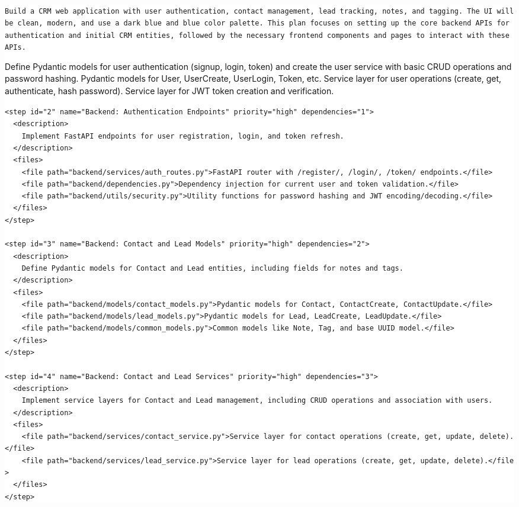     Build a CRM web application with user authentication, contact management, lead tracking, notes, and tagging. The UI will be clean, modern, and use a dark blue and blue color palette. This plan focuses on setting up the core backend APIs for authentication and initial CRM entities, followed by the necessary frontend components and pages to interact with these APIs.
  </overview>
  
  <steps>
    <step id="1" name="Backend: User Authentication Models and Service" priority="high" dependencies="">
      <description>
        Define Pydantic models for user authentication (signup, login, token) and create the user service with basic CRUD operations and password hashing.
      </description>
      <files>
        <file path="backend/models/user_models.py">Pydantic models for User, UserCreate, UserLogin, Token, etc.</file>
        <file path="backend/services/user_service.py">Service layer for user operations (create, get, authenticate, hash password).</file>
        <file path="backend/services/auth_service.py">Service layer for JWT token creation and verification.</file>
      </files>
    </step>
    
    <step id="2" name="Backend: Authentication Endpoints" priority="high" dependencies="1">
      <description>
        Implement FastAPI endpoints for user registration, login, and token refresh.
      </description>
      <files>
        <file path="backend/services/auth_routes.py">FastAPI router with /register/, /login/, /token/ endpoints.</file>
        <file path="backend/dependencies.py">Dependency injection for current user and token validation.</file>
        <file path="backend/utils/security.py">Utility functions for password hashing and JWT encoding/decoding.</file>
      </files>
    </step>
    
    <step id="3" name="Backend: Contact and Lead Models" priority="high" dependencies="2">
      <description>
        Define Pydantic models for Contact and Lead entities, including fields for notes and tags.
      </description>
      <files>
        <file path="backend/models/contact_models.py">Pydantic models for Contact, ContactCreate, ContactUpdate.</file>
        <file path="backend/models/lead_models.py">Pydantic models for Lead, LeadCreate, LeadUpdate.</file>
        <file path="backend/models/common_models.py">Common models like Note, Tag, and base UUID model.</file>
      </files>
    </step>
    
    <step id="4" name="Backend: Contact and Lead Services" priority="high" dependencies="3">
      <description>
        Implement service layers for Contact and Lead management, including CRUD operations and association with users.
      </description>
      <files>
        <file path="backend/services/contact_service.py">Service layer for contact operations (create, get, update, delete).</file>
        <file path="backend/services/lead_service.py">Service layer for lead operations (create, get, update, delete).</file>
      </files>
    </step>
    